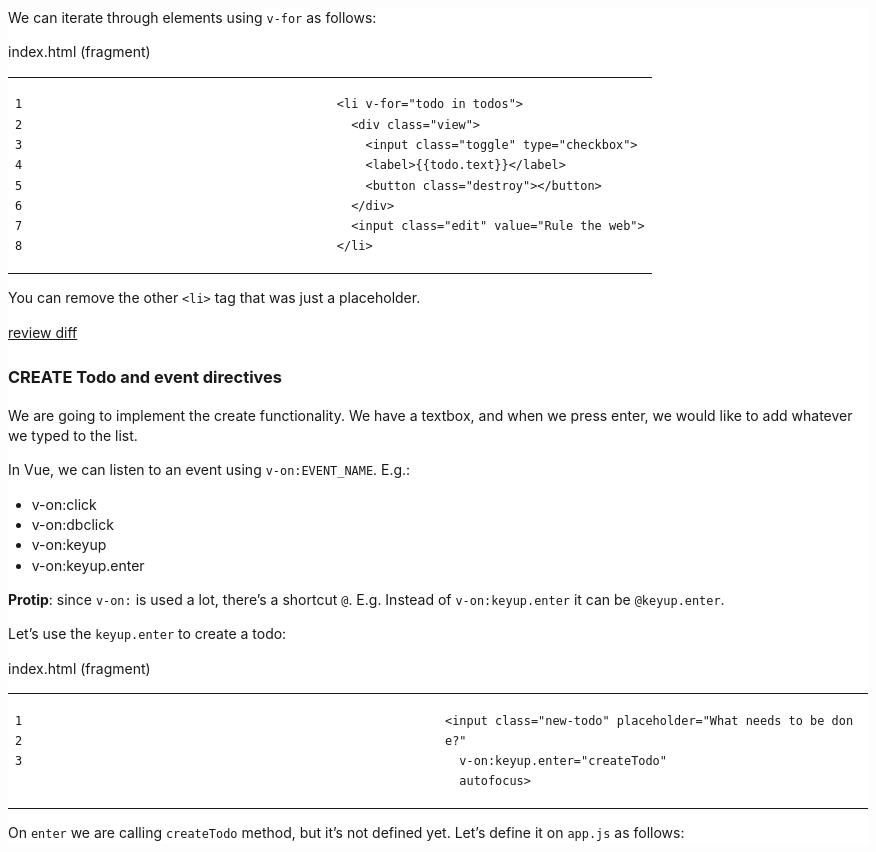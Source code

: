 We can iterate through elements using `v-for` as follows:

index.html (fragment)

<table><colgroup><col style="width: 50%" /><col style="width: 50%" /></colgroup><tbody><tr class="odd"><td><pre><code>1
2
3
4
5
6
7
8</code></pre></td><td><pre><code>&lt;li v-for=&quot;todo in todos&quot;&gt;
  &lt;div class=&quot;view&quot;&gt;
    &lt;input class=&quot;toggle&quot; type=&quot;checkbox&quot;&gt;
    &lt;label&gt;{{todo.text}}&lt;/label&gt;
    &lt;button class=&quot;destroy&quot;&gt;&lt;/button&gt;
  &lt;/div&gt;
  &lt;input class=&quot;edit&quot; value=&quot;Rule the web&quot;&gt;
&lt;/li&gt;</code></pre></td></tr></tbody></table>

You can remove the other `<li>` tag that was just a placeholder.

[review diff](https://github.com/amejiarosario/vue-todo-app/commit/3dc4871)

### <a href="#CREATE-Todo-and-event-directives" class="headerlink" title="CREATE Todo and event directives"></a>CREATE Todo and event directives

We are going to implement the create functionality. We have a textbox, and when we press enter, we would like to add whatever we typed to the list.

In Vue, we can listen to an event using `v-on:EVENT_NAME`. E.g.:

- v-on:click
- v-on:dbclick
- v-on:keyup
- v-on:keyup.enter

**Protip**: since `v-on:` is used a lot, there’s a shortcut `@`. E.g. Instead of `v-on:keyup.enter` it can be `@keyup.enter`.

Let’s use the `keyup.enter` to create a todo:

index.html (fragment)

<table><colgroup><col style="width: 50%" /><col style="width: 50%" /></colgroup><tbody><tr class="odd"><td><pre><code>1
2
3</code></pre></td><td><pre><code>&lt;input class=&quot;new-todo&quot; placeholder=&quot;What needs to be done?&quot;
  v-on:keyup.enter=&quot;createTodo&quot;
  autofocus&gt;</code></pre></td></tr></tbody></table>

On `enter` we are calling `createTodo` method, but it’s not defined yet. Let’s define it on `app.js` as follows:
